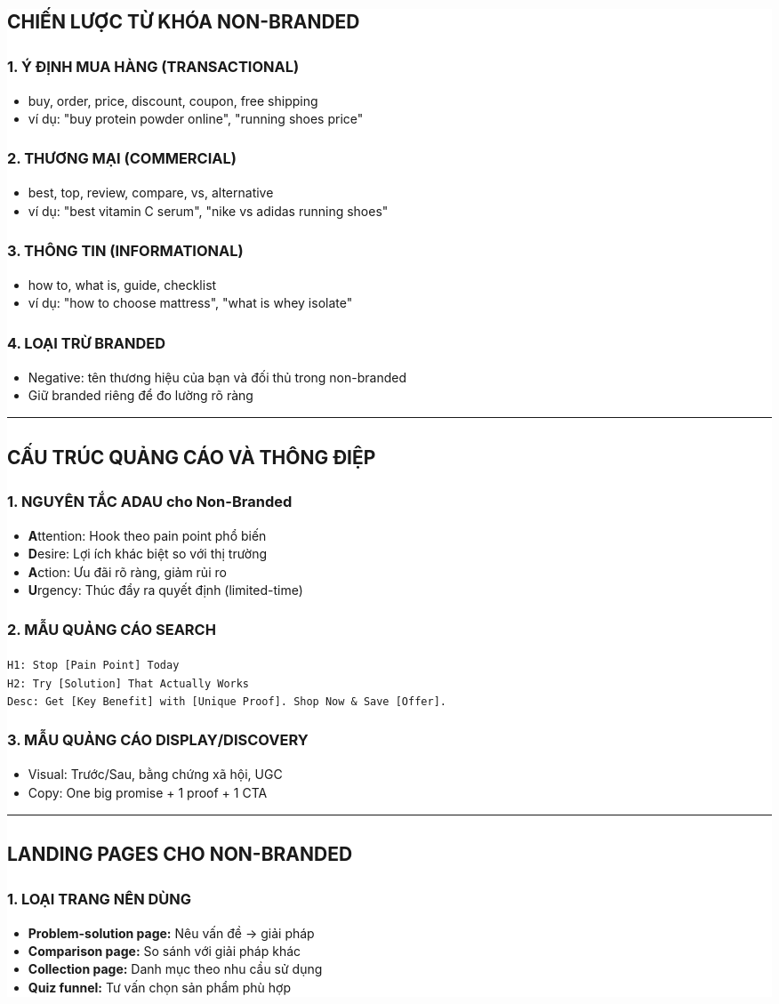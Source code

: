 
## CHIẾN LƯỢC TỪ KHÓA NON-BRANDED

### 1. Ý ĐỊNH MUA HÀNG (TRANSACTIONAL)
- buy, order, price, discount, coupon, free shipping
- ví dụ: "buy protein powder online", "running shoes price"

### 2. THƯƠNG MẠI (COMMERCIAL)
- best, top, review, compare, vs, alternative
- ví dụ: "best vitamin C serum", "nike vs adidas running shoes"

### 3. THÔNG TIN (INFORMATIONAL)
- how to, what is, guide, checklist
- ví dụ: "how to choose mattress", "what is whey isolate"

### 4. LOẠI TRỪ BRANDED
- Negative: tên thương hiệu của bạn và đối thủ trong non-branded
- Giữ branded riêng để đo lường rõ ràng

---

## CẤU TRÚC QUẢNG CÁO VÀ THÔNG ĐIỆP

### 1. NGUYÊN TẮC ADAU cho Non-Branded
- **A**ttention: Hook theo pain point phổ biến
- **D**esire: Lợi ích khác biệt so với thị trường
- **A**ction: Ưu đãi rõ ràng, giảm rủi ro
- **U**rgency: Thúc đẩy ra quyết định (limited-time)

### 2. MẪU QUẢNG CÁO SEARCH
```
H1: Stop [Pain Point] Today
H2: Try [Solution] That Actually Works
Desc: Get [Key Benefit] with [Unique Proof]. Shop Now & Save [Offer].
```

### 3. MẪU QUẢNG CÁO DISPLAY/DISCOVERY
- Visual: Trước/Sau, bằng chứng xã hội, UGC
- Copy: One big promise + 1 proof + 1 CTA

---

## LANDING PAGES CHO NON-BRANDED

### 1. LOẠI TRANG NÊN DÙNG
- **Problem-solution page:** Nêu vấn đề → giải pháp
- **Comparison page:** So sánh với giải pháp khác
- **Collection page:** Danh mục theo nhu cầu sử dụng
- **Quiz funnel:** Tư vấn chọn sản phẩm phù hợp
